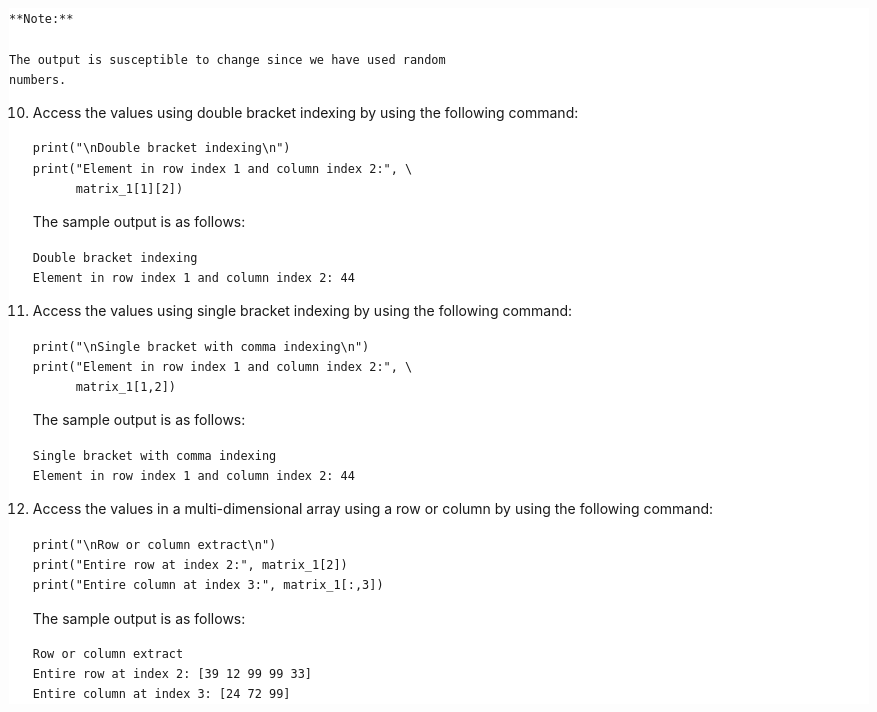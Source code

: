     **Note:**

    The output is susceptible to change since we have used random
    numbers.

10. Access the values using double bracket indexing by using the
    following command:

    
    ```
    print("\nDouble bracket indexing\n")
    print("Element in row index 1 and column index 2:", \
          matrix_1[1][2])
    ```

    The sample output is as follows:

    
    ```
    Double bracket indexing
    Element in row index 1 and column index 2: 44
    ```

11. Access the values using single bracket indexing by using the
    following command:

    
    ```
    print("\nSingle bracket with comma indexing\n")
    print("Element in row index 1 and column index 2:", \
          matrix_1[1,2])
    ```

    The sample output is as follows:

    
    ```
    Single bracket with comma indexing
    Element in row index 1 and column index 2: 44
    ```

12. Access the values in a multi-dimensional array using a row or column
    by using the following command:

    
    ```
    print("\nRow or column extract\n")
    print("Entire row at index 2:", matrix_1[2])
    print("Entire column at index 3:", matrix_1[:,3])
    ```

    The sample output is as follows:

    
    ```
    Row or column extract
    Entire row at index 2: [39 12 99 99 33]
    Entire column at index 3: [24 72 99]
    ```
